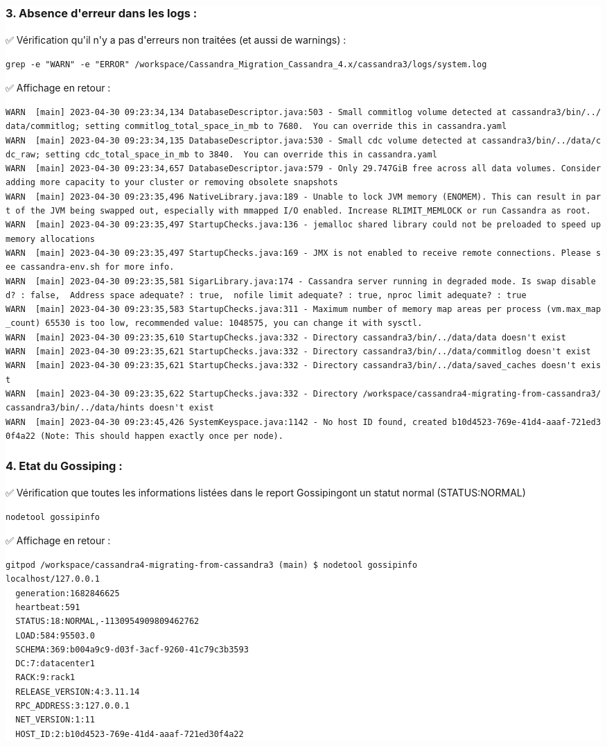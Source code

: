 


### 3. Absence d'erreur dans les logs : 

✅ Vérification qu'il n'y a pas d'erreurs non traitées (et aussi de warnings) :

    grep -e "WARN" -e "ERROR" /workspace/Cassandra_Migration_Cassandra_4.x/cassandra3/logs/system.log
    
    
✅ Affichage en retour : 

    WARN  [main] 2023-04-30 09:23:34,134 DatabaseDescriptor.java:503 - Small commitlog volume detected at cassandra3/bin/../data/commitlog; setting commitlog_total_space_in_mb to 7680.  You can override this in cassandra.yaml
    WARN  [main] 2023-04-30 09:23:34,135 DatabaseDescriptor.java:530 - Small cdc volume detected at cassandra3/bin/../data/cdc_raw; setting cdc_total_space_in_mb to 3840.  You can override this in cassandra.yaml
    WARN  [main] 2023-04-30 09:23:34,657 DatabaseDescriptor.java:579 - Only 29.747GiB free across all data volumes. Consider adding more capacity to your cluster or removing obsolete snapshots
    WARN  [main] 2023-04-30 09:23:35,496 NativeLibrary.java:189 - Unable to lock JVM memory (ENOMEM). This can result in part of the JVM being swapped out, especially with mmapped I/O enabled. Increase RLIMIT_MEMLOCK or run Cassandra as root.
    WARN  [main] 2023-04-30 09:23:35,497 StartupChecks.java:136 - jemalloc shared library could not be preloaded to speed up memory allocations
    WARN  [main] 2023-04-30 09:23:35,497 StartupChecks.java:169 - JMX is not enabled to receive remote connections. Please see cassandra-env.sh for more info.
    WARN  [main] 2023-04-30 09:23:35,581 SigarLibrary.java:174 - Cassandra server running in degraded mode. Is swap disabled? : false,  Address space adequate? : true,  nofile limit adequate? : true, nproc limit adequate? : true 
    WARN  [main] 2023-04-30 09:23:35,583 StartupChecks.java:311 - Maximum number of memory map areas per process (vm.max_map_count) 65530 is too low, recommended value: 1048575, you can change it with sysctl.
    WARN  [main] 2023-04-30 09:23:35,610 StartupChecks.java:332 - Directory cassandra3/bin/../data/data doesn't exist
    WARN  [main] 2023-04-30 09:23:35,621 StartupChecks.java:332 - Directory cassandra3/bin/../data/commitlog doesn't exist
    WARN  [main] 2023-04-30 09:23:35,621 StartupChecks.java:332 - Directory cassandra3/bin/../data/saved_caches doesn't exist
    WARN  [main] 2023-04-30 09:23:35,622 StartupChecks.java:332 - Directory /workspace/cassandra4-migrating-from-cassandra3/cassandra3/bin/../data/hints doesn't exist
    WARN  [main] 2023-04-30 09:23:45,426 SystemKeyspace.java:1142 - No host ID found, created b10d4523-769e-41d4-aaaf-721ed30f4a22 (Note: This should happen exactly once per node).



### 4. Etat du Gossiping :

✅ Vérification que toutes les informations listées dans le report Gossipingont un statut normal (STATUS:NORMAL)

    nodetool gossipinfo


✅ Affichage en retour : 

    gitpod /workspace/cassandra4-migrating-from-cassandra3 (main) $ nodetool gossipinfo
    localhost/127.0.0.1
      generation:1682846625
      heartbeat:591
      STATUS:18:NORMAL,-1130954909809462762
      LOAD:584:95503.0
      SCHEMA:369:b004a9c9-d03f-3acf-9260-41c79c3b3593
      DC:7:datacenter1
      RACK:9:rack1
      RELEASE_VERSION:4:3.11.14
      RPC_ADDRESS:3:127.0.0.1
      NET_VERSION:1:11
      HOST_ID:2:b10d4523-769e-41d4-aaaf-721ed30f4a22